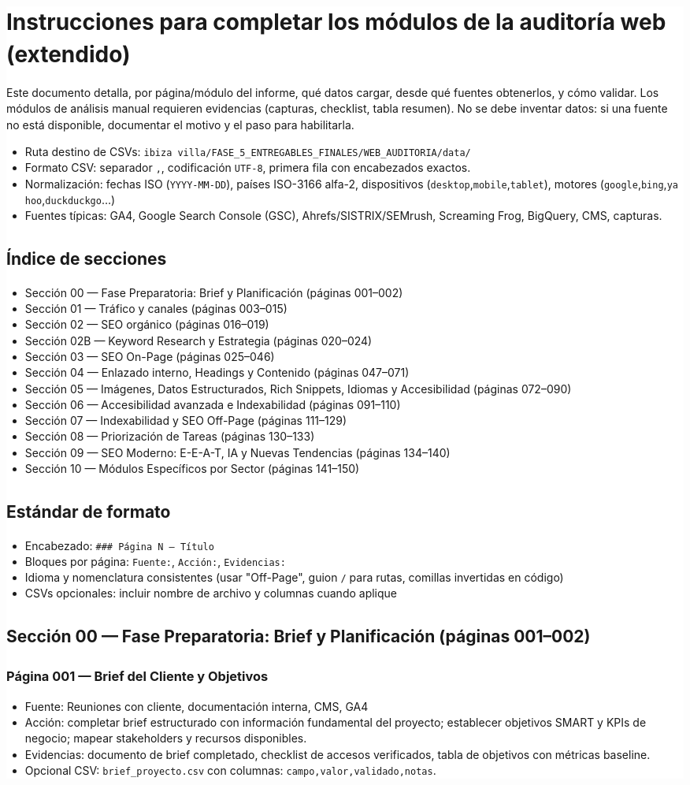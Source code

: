 # Instrucciones para completar los módulos de la auditoría web (extendido)

Este documento detalla, por página/módulo del informe, qué datos cargar, desde qué fuentes obtenerlos, y cómo validar. Los módulos de análisis manual requieren evidencias (capturas, checklist, tabla resumen). No se debe inventar datos: si una fuente no está disponible, documentar el motivo y el paso para habilitarla.

- Ruta destino de CSVs: `ibiza villa/FASE_5_ENTREGABLES_FINALES/WEB_AUDITORIA/data/`
- Formato CSV: separador `,`, codificación `UTF-8`, primera fila con encabezados exactos.
- Normalización: fechas ISO (`YYYY-MM-DD`), países ISO-3166 alfa-2, dispositivos (`desktop`,`mobile`,`tablet`), motores (`google`,`bing`,`yahoo`,`duckduckgo`…)
- Fuentes típicas: GA4, Google Search Console (GSC), Ahrefs/SISTRIX/SEMrush, Screaming Frog, BigQuery, CMS, capturas.

## Índice de secciones
- Sección 00 — Fase Preparatoria: Brief y Planificación (páginas 001–002)
- Sección 01 — Tráfico y canales (páginas 003–015)
- Sección 02 — SEO orgánico (páginas 016–019)
- Sección 02B — Keyword Research y Estrategia (páginas 020–024)
- Sección 03 — SEO On-Page (páginas 025–046)
- Sección 04 — Enlazado interno, Headings y Contenido (páginas 047–071)
- Sección 05 — Imágenes, Datos Estructurados, Rich Snippets, Idiomas y Accesibilidad (páginas 072–090)
- Sección 06 — Accesibilidad avanzada e Indexabilidad (páginas 091–110)
- Sección 07 — Indexabilidad y SEO Off-Page (páginas 111–129)
- Sección 08 — Priorización de Tareas (páginas 130–133)
- Sección 09 — SEO Moderno: E-E-A-T, IA y Nuevas Tendencias (páginas 134–140)
- Sección 10 — Módulos Específicos por Sector (páginas 141–150)

## Estándar de formato
- Encabezado: `### Página N — Título`
- Bloques por página: `Fuente:`, `Acción:`, `Evidencias:`
- Idioma y nomenclatura consistentes (usar "Off-Page", guion `/` para rutas, comillas invertidas en código)
- CSVs opcionales: incluir nombre de archivo y columnas cuando aplique

## Sección 00 — Fase Preparatoria: Brief y Planificación (páginas 001–002)

### Página 001 — Brief del Cliente y Objetivos

- Fuente: Reuniones con cliente, documentación interna, CMS, GA4
- Acción: completar brief estructurado con información fundamental del proyecto; establecer objetivos SMART y KPIs de negocio; mapear stakeholders y recursos disponibles.
- Evidencias: documento de brief completado, checklist de accesos verificados, tabla de objetivos con métricas baseline.
- Opcional CSV: `brief_proyecto.csv` con columnas: `campo,valor,validado,notas`.
